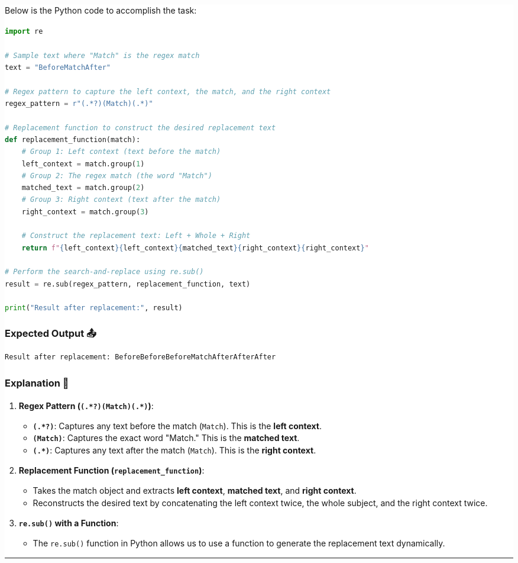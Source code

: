 Below is the Python code to accomplish the task:

```python
import re

# Sample text where "Match" is the regex match
text = "BeforeMatchAfter"

# Regex pattern to capture the left context, the match, and the right context
regex_pattern = r"(.*?)(Match)(.*)"

# Replacement function to construct the desired replacement text
def replacement_function(match):
    # Group 1: Left context (text before the match)
    left_context = match.group(1)
    # Group 2: The regex match (the word "Match")
    matched_text = match.group(2)
    # Group 3: Right context (text after the match)
    right_context = match.group(3)
    
    # Construct the replacement text: Left + Whole + Right
    return f"{left_context}{left_context}{matched_text}{right_context}{right_context}"

# Perform the search-and-replace using re.sub()
result = re.sub(regex_pattern, replacement_function, text)

print("Result after replacement:", result)
```

### Expected Output 📤

```plaintext
Result after replacement: BeforeBeforeBeforeMatchAfterAfterAfter
```

### Explanation 🌟

1. **Regex Pattern (`(.*?)(Match)(.*)`)**:
   - **`(.*?)`**: Captures any text before the match (`Match`). This is the **left context**.
   - **`(Match)`**: Captures the exact word "Match." This is the **matched text**.
   - **`(.*)`**: Captures any text after the match (`Match`). This is the **right context**.

2. **Replacement Function (`replacement_function`)**:
   - Takes the match object and extracts **left context**, **matched text**, and **right context**.
   - Reconstructs the desired text by concatenating the left context twice, the whole subject, and the right context twice.

3. **`re.sub()` with a Function**:
   - The `re.sub()` function in Python allows us to use a function to generate the replacement text dynamically.

---
